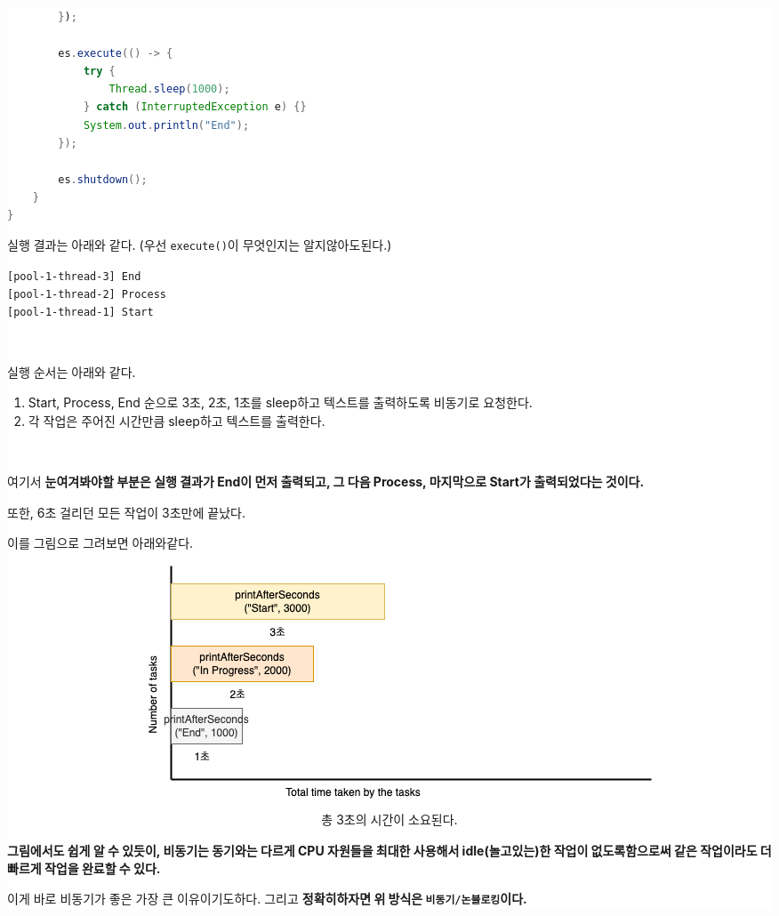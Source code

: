 ```java
        });

        es.execute(() -> {
            try {
                Thread.sleep(1000);
            } catch (InterruptedException e) {}
            System.out.println("End");
        });

        es.shutdown();
    }
}
```
실행 결과는 아래와 같다. (우선 `execute()`이 무엇인지는 알지않아도된다.)

```
[pool-1-thread-3] End
[pool-1-thread-2] Process
[pool-1-thread-1] Start
```

<br>

실행 순서는 아래와 같다.

1. Start, Process, End 순으로 3초, 2초, 1초를 sleep하고 텍스트를 출력하도록 비동기로 요청한다.
2. 각 작업은 주어진 시간만큼 sleep하고 텍스트를 출력한다.

<br>

여기서 **눈여겨봐야할 부분은 실행 결과가 End이 먼저 출력되고, 그 다음 Process, 마지막으로 Start가 출력되었다는 것이다.** 

또한, 6초 걸리던 모든 작업이 3초만에 끝났다.

이를 그림으로 그려보면 아래와같다.

<p align="center"><img src="./image/async_exampl.png"><br>총 3초의 시간이 소요된다. </p>

**그림에서도 쉽게 알 수 있듯이, 비동기는 동기와는 다르게 CPU 자원들을 최대한 사용해서 idle(놀고있는)한 작업이 없도록함으로써 같은 작업이라도 더 빠르게 작업을 완료할 수 있다.**

이게 바로 비동기가 좋은 가장 큰 이유이기도하다. 그리고 **정확히하자면 위 방식은 `비동기/논블로킹`이다.**
